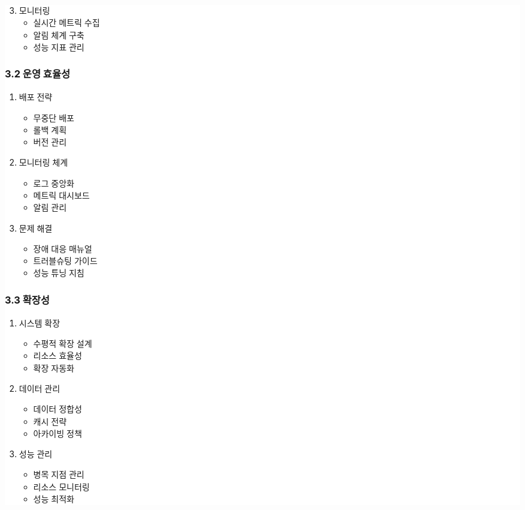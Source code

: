 3. 모니터링
   - 실시간 메트릭 수집
   - 알림 체계 구축
   - 성능 지표 관리

### 3.2 운영 효율성
1. 배포 전략
   - 무중단 배포
   - 롤백 계획
   - 버전 관리

2. 모니터링 체계
   - 로그 중앙화
   - 메트릭 대시보드
   - 알림 관리

3. 문제 해결
   - 장애 대응 매뉴얼
   - 트러블슈팅 가이드
   - 성능 튜닝 지침

### 3.3 확장성
1. 시스템 확장
   - 수평적 확장 설계
   - 리소스 효율성
   - 확장 자동화

2. 데이터 관리
   - 데이터 정합성
   - 캐시 전략
   - 아카이빙 정책

3. 성능 관리
   - 병목 지점 관리
   - 리소스 모니터링
   - 성능 최적화
